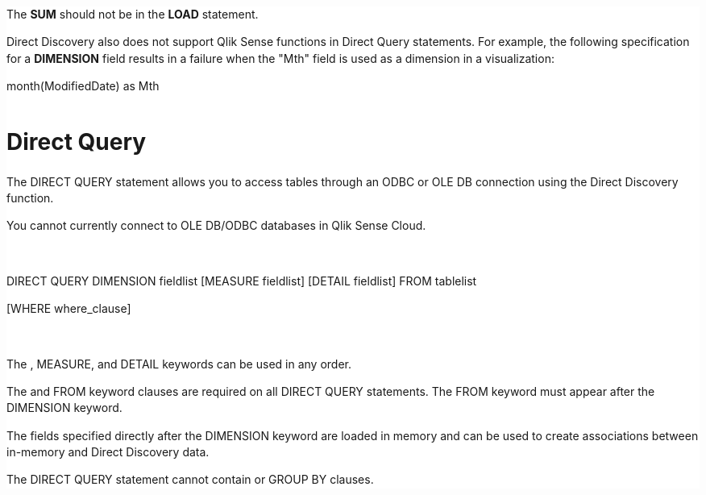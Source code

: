 The
 **SUM** 
should not be in the
 **LOAD** 
statement.

Direct Discovery also does not support Qlik Sense functions in Direct
Query statements. For example, the following specification for a
 **DIMENSION** 
field results in a failure when the "Mth" field is used as a dimension
in a
visualization:



month(ModifiedDate) as Mth



# Direct Query

The DIRECT QUERY statement allows you to access tables through an ODBC or
OLE DB connection using the Direct Discovery function.



You cannot currently connect to OLE DB/ODBC databases in Qlik Sense
Cloud.



 

DIRECT QUERY DIMENSION fieldlist [MEASURE fieldlist] [DETAIL fieldlist] FROM tablelist

[WHERE where_clause]

 

The
, MEASURE, and
DETAIL
keywords can be used in any order.

The  and FROM
keyword clauses are required on all
DIRECT QUERY
statements. The
FROM keyword
must appear after the
DIMENSION
keyword.

The fields specified directly after the
DIMENSION
keyword are loaded in memory and can be used to create associations
between in-memory and Direct Discovery data.



The DIRECT QUERY statement cannot contain
 or GROUP BY
clauses.
